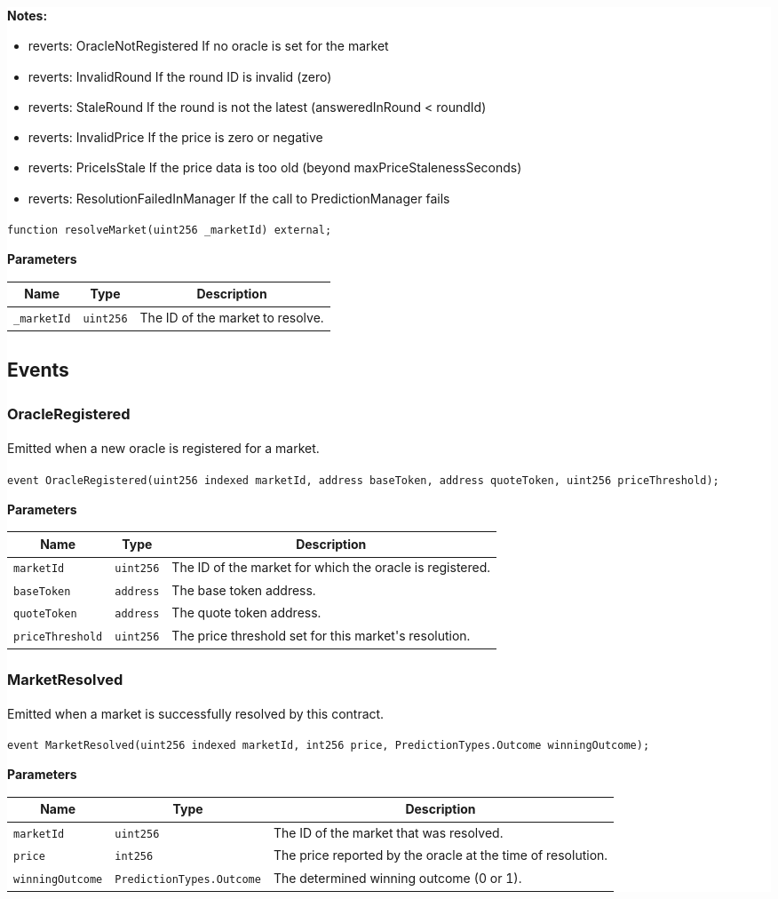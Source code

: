 **Notes:**
- reverts: OracleNotRegistered If no oracle is set for the market

- reverts: InvalidRound If the round ID is invalid (zero)

- reverts: StaleRound If the round is not the latest (answeredInRound < roundId)

- reverts: InvalidPrice If the price is zero or negative

- reverts: PriceIsStale If the price data is too old (beyond maxPriceStalenessSeconds)

- reverts: ResolutionFailedInManager If the call to PredictionManager fails


```solidity
function resolveMarket(uint256 _marketId) external;
```
**Parameters**

|Name|Type|Description|
|----|----|-----------|
|`_marketId`|`uint256`|The ID of the market to resolve.|


## Events
### OracleRegistered
Emitted when a new oracle is registered for a market.


```solidity
event OracleRegistered(uint256 indexed marketId, address baseToken, address quoteToken, uint256 priceThreshold);
```

**Parameters**

|Name|Type|Description|
|----|----|-----------|
|`marketId`|`uint256`|The ID of the market for which the oracle is registered.|
|`baseToken`|`address`|The base token address.|
|`quoteToken`|`address`|The quote token address.|
|`priceThreshold`|`uint256`|The price threshold set for this market's resolution.|

### MarketResolved
Emitted when a market is successfully resolved by this contract.


```solidity
event MarketResolved(uint256 indexed marketId, int256 price, PredictionTypes.Outcome winningOutcome);
```

**Parameters**

|Name|Type|Description|
|----|----|-----------|
|`marketId`|`uint256`|The ID of the market that was resolved.|
|`price`|`int256`|The price reported by the oracle at the time of resolution.|
|`winningOutcome`|`PredictionTypes.Outcome`|The determined winning outcome (0 or 1).|
